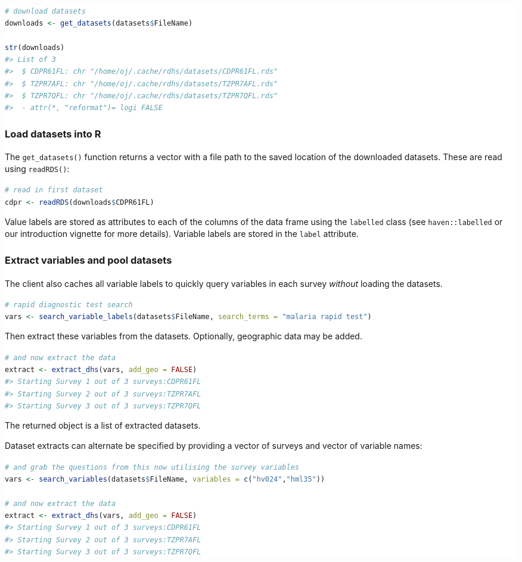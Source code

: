 ```r
# download datasets
downloads <- get_datasets(datasets$FileName)

str(downloads)
#> List of 3
#>  $ CDPR61FL: chr "/home/oj/.cache/rdhs/datasets/CDPR61FL.rds"
#>  $ TZPR7AFL: chr "/home/oj/.cache/rdhs/datasets/TZPR7AFL.rds"
#>  $ TZPR7QFL: chr "/home/oj/.cache/rdhs/datasets/TZPR7QFL.rds"
#>  - attr(*, "reformat")= logi FALSE
```

### Load datasets into R

The `get_datasets()` function returns a vector with a file path to the saved location of the downloaded datasets. These are read using `readRDS()`:


```r
# read in first dataset
cdpr <- readRDS(downloads$CDPR61FL)
```

Value labels are stored as attributes to each of the columns of the data frame using the `labelled` class (see `haven::labelled` or our introduction vignette for more details). Variable labels are stored in the `label` attribute.

### Extract variables and pool datasets

The client also caches all variable labels to quickly query variables in each survey *without* loading the datasets.


```r
# rapid diagnostic test search
vars <- search_variable_labels(datasets$FileName, search_terms = "malaria rapid test")
```

Then extract these variables from the datasets. Optionally, geographic data may be added.


```r
# and now extract the data
extract <- extract_dhs(vars, add_geo = FALSE)
#> Starting Survey 1 out of 3 surveys:CDPR61FL
#> Starting Survey 2 out of 3 surveys:TZPR7AFL
#> Starting Survey 3 out of 3 surveys:TZPR7QFL
```

The returned object is a list of extracted datasets.

Dataset extracts can alternate be specified by providing a vector of surveys and vector of variable names:


```r
# and grab the questions from this now utilising the survey variables
vars <- search_variables(datasets$FileName, variables = c("hv024","hml35"))

# and now extract the data
extract <- extract_dhs(vars, add_geo = FALSE)
#> Starting Survey 1 out of 3 surveys:CDPR61FL
#> Starting Survey 2 out of 3 surveys:TZPR7AFL
#> Starting Survey 3 out of 3 surveys:TZPR7QFL
```
